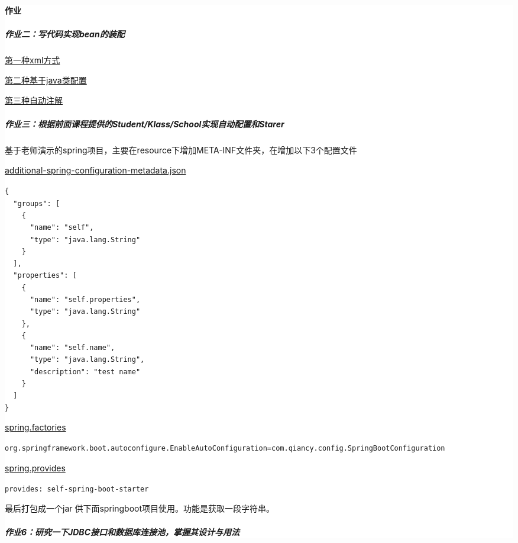 #### 作业

##### 作业二：写代码实现bean的装配
[第一种xml方式](https://github.com/brickGodMan/JAVA-000/tree/main/Week_05/BeanAssembly/src/main/java/com/qiancy/spring/xml/TestAssembly.java)

[第二种基于java类配置](https://github.com/brickGodMan/JAVA-000/tree/main/Week_05/BeanAssembly/src/main/java/com/qiancy/spring/config/TestAnno.java)

[第三种自动注解](https://github.com/brickGodMan/JAVA-000/tree/main/Week_05/BeanAssembly/src/main/java/com/qiancy/spring/auto/TestAuto.java)

##### 作业三：根据前面课程提供的Student/Klass/School实现自动配置和Starer

基于老师演示的spring项目，主要在resource下增加META-INF文件夹，在增加以下3个配置文件

[additional-spring-configuration-metadata.json](https://github.com/brickGodMan/JAVA-000/tree/main/Week_05/self-starter/src/main/resources/META-INF/additional-spring-configuration-metadata.json)
```json5
{
  "groups": [
    {
      "name": "self",
      "type": "java.lang.String"
    }
  ],
  "properties": [
    {
      "name": "self.properties",
      "type": "java.lang.String"
    },
    {
      "name": "self.name",
      "type": "java.lang.String",
      "description": "test name"
    }
  ]
}
```

[spring.factories](https://github.com/brickGodMan/JAVA-000/tree/main/Week_05/self-starter/src/main/resources/META-INF/spring.factories)
```properties
org.springframework.boot.autoconfigure.EnableAutoConfiguration=com.qiancy.config.SpringBootConfiguration
```

[spring.provides](https://github.com/brickGodMan/JAVA-000/tree/main/Week_05/self-starter/src/main/resources/META-INF/spring.provides)
```properties
provides: self-spring-boot-starter
```
最后打包成一个jar 供下面springboot项目使用。功能是获取一段字符串。

##### 作业6：研究一下JDBC接口和数据库连接池，掌握其设计与用法
